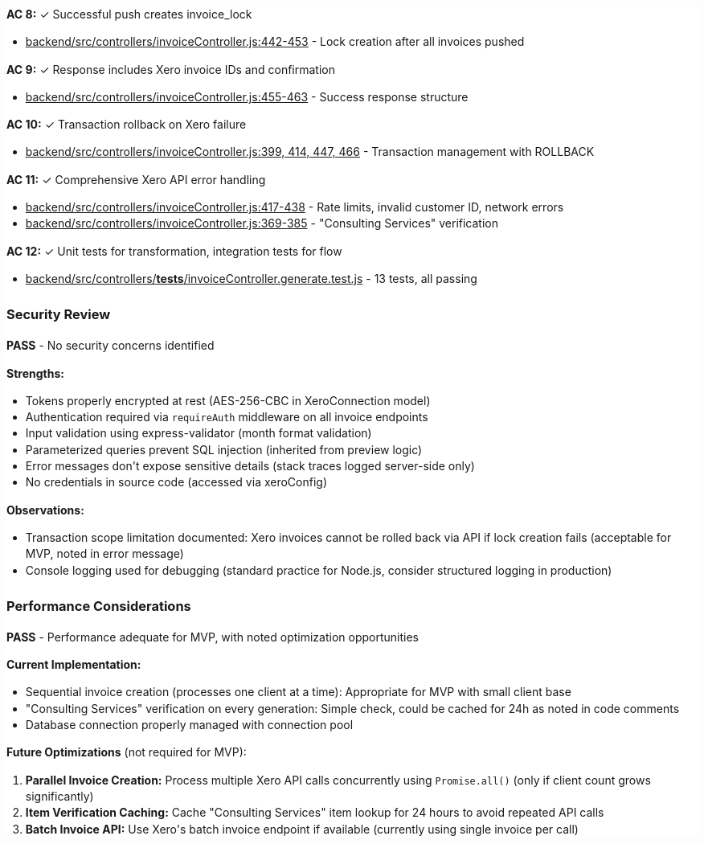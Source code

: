 **AC 8:** ✓ Successful push creates invoice_lock
- [backend/src/controllers/invoiceController.js:442-453](backend/src/controllers/invoiceController.js#L442-L453) - Lock creation after all invoices pushed

**AC 9:** ✓ Response includes Xero invoice IDs and confirmation
- [backend/src/controllers/invoiceController.js:455-463](backend/src/controllers/invoiceController.js#L455-L463) - Success response structure

**AC 10:** ✓ Transaction rollback on Xero failure
- [backend/src/controllers/invoiceController.js:399, 414, 447, 466](backend/src/controllers/invoiceController.js#L399) - Transaction management with ROLLBACK

**AC 11:** ✓ Comprehensive Xero API error handling
- [backend/src/controllers/invoiceController.js:417-438](backend/src/controllers/invoiceController.js#L417-L438) - Rate limits, invalid customer ID, network errors
- [backend/src/controllers/invoiceController.js:369-385](backend/src/controllers/invoiceController.js#L369-L385) - "Consulting Services" verification

**AC 12:** ✓ Unit tests for transformation, integration tests for flow
- [backend/src/controllers/__tests__/invoiceController.generate.test.js](backend/src/controllers/__tests__/invoiceController.generate.test.js) - 13 tests, all passing

### Security Review

**PASS** - No security concerns identified

**Strengths:**
- Tokens properly encrypted at rest (AES-256-CBC in XeroConnection model)
- Authentication required via `requireAuth` middleware on all invoice endpoints
- Input validation using express-validator (month format validation)
- Parameterized queries prevent SQL injection (inherited from preview logic)
- Error messages don't expose sensitive details (stack traces logged server-side only)
- No credentials in source code (accessed via xeroConfig)

**Observations:**
- Transaction scope limitation documented: Xero invoices cannot be rolled back via API if lock creation fails (acceptable for MVP, noted in error message)
- Console logging used for debugging (standard practice for Node.js, consider structured logging in production)

### Performance Considerations

**PASS** - Performance adequate for MVP, with noted optimization opportunities

**Current Implementation:**
- Sequential invoice creation (processes one client at a time): Appropriate for MVP with small client base
- "Consulting Services" verification on every generation: Simple check, could be cached for 24h as noted in code comments
- Database connection properly managed with connection pool

**Future Optimizations** (not required for MVP):
1. **Parallel Invoice Creation:** Process multiple Xero API calls concurrently using `Promise.all()` (only if client count grows significantly)
2. **Item Verification Caching:** Cache "Consulting Services" item lookup for 24 hours to avoid repeated API calls
3. **Batch Invoice API:** Use Xero's batch invoice endpoint if available (currently using single invoice per call)
